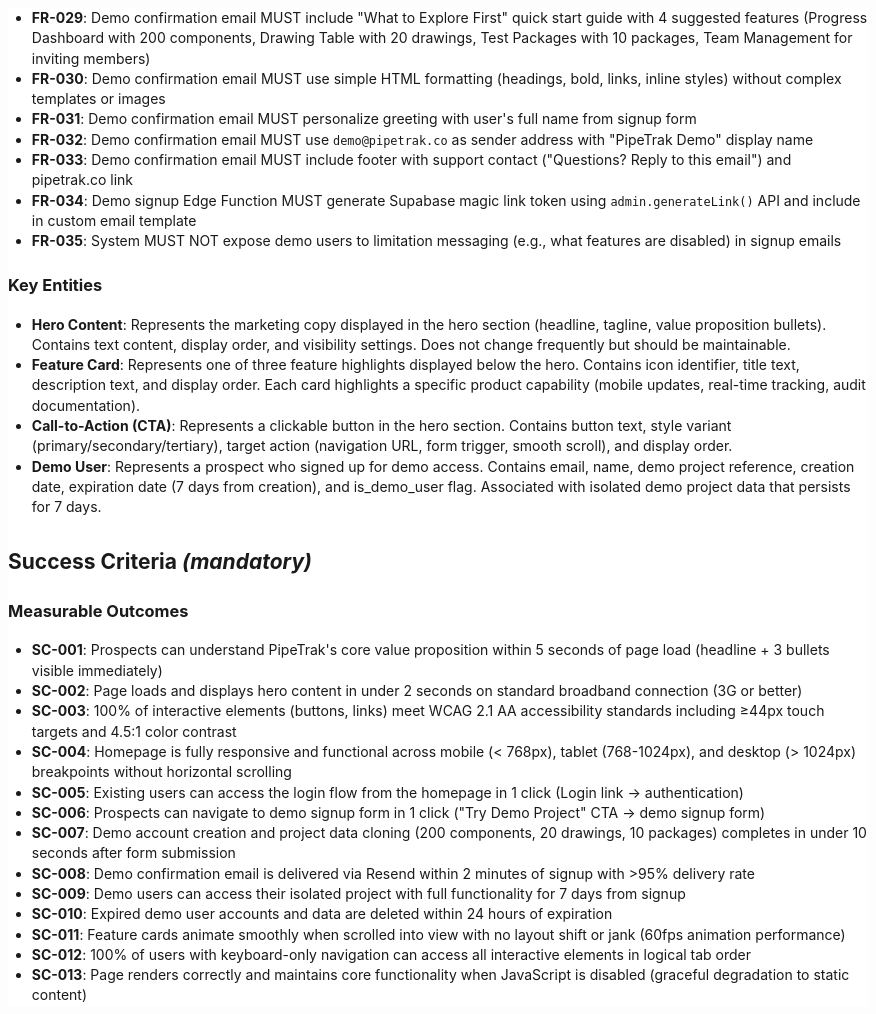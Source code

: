 - **FR-029**: Demo confirmation email MUST include "What to Explore First" quick start guide with 4 suggested features (Progress Dashboard with 200 components, Drawing Table with 20 drawings, Test Packages with 10 packages, Team Management for inviting members)
- **FR-030**: Demo confirmation email MUST use simple HTML formatting (headings, bold, links, inline styles) without complex templates or images
- **FR-031**: Demo confirmation email MUST personalize greeting with user's full name from signup form
- **FR-032**: Demo confirmation email MUST use `demo@pipetrak.co` as sender address with "PipeTrak Demo" display name
- **FR-033**: Demo confirmation email MUST include footer with support contact ("Questions? Reply to this email") and pipetrak.co link
- **FR-034**: Demo signup Edge Function MUST generate Supabase magic link token using `admin.generateLink()` API and include in custom email template
- **FR-035**: System MUST NOT expose demo users to limitation messaging (e.g., what features are disabled) in signup emails

### Key Entities

- **Hero Content**: Represents the marketing copy displayed in the hero section (headline, tagline, value proposition bullets). Contains text content, display order, and visibility settings. Does not change frequently but should be maintainable.
- **Feature Card**: Represents one of three feature highlights displayed below the hero. Contains icon identifier, title text, description text, and display order. Each card highlights a specific product capability (mobile updates, real-time tracking, audit documentation).
- **Call-to-Action (CTA)**: Represents a clickable button in the hero section. Contains button text, style variant (primary/secondary/tertiary), target action (navigation URL, form trigger, smooth scroll), and display order.
- **Demo User**: Represents a prospect who signed up for demo access. Contains email, name, demo project reference, creation date, expiration date (7 days from creation), and is_demo_user flag. Associated with isolated demo project data that persists for 7 days.

## Success Criteria *(mandatory)*

### Measurable Outcomes

- **SC-001**: Prospects can understand PipeTrak's core value proposition within 5 seconds of page load (headline + 3 bullets visible immediately)
- **SC-002**: Page loads and displays hero content in under 2 seconds on standard broadband connection (3G or better)
- **SC-003**: 100% of interactive elements (buttons, links) meet WCAG 2.1 AA accessibility standards including ≥44px touch targets and 4.5:1 color contrast
- **SC-004**: Homepage is fully responsive and functional across mobile (< 768px), tablet (768-1024px), and desktop (> 1024px) breakpoints without horizontal scrolling
- **SC-005**: Existing users can access the login flow from the homepage in 1 click (Login link → authentication)
- **SC-006**: Prospects can navigate to demo signup form in 1 click ("Try Demo Project" CTA → demo signup form)
- **SC-007**: Demo account creation and project data cloning (200 components, 20 drawings, 10 packages) completes in under 10 seconds after form submission
- **SC-008**: Demo confirmation email is delivered via Resend within 2 minutes of signup with >95% delivery rate
- **SC-009**: Demo users can access their isolated project with full functionality for 7 days from signup
- **SC-010**: Expired demo user accounts and data are deleted within 24 hours of expiration
- **SC-011**: Feature cards animate smoothly when scrolled into view with no layout shift or jank (60fps animation performance)
- **SC-012**: 100% of users with keyboard-only navigation can access all interactive elements in logical tab order
- **SC-013**: Page renders correctly and maintains core functionality when JavaScript is disabled (graceful degradation to static content)
